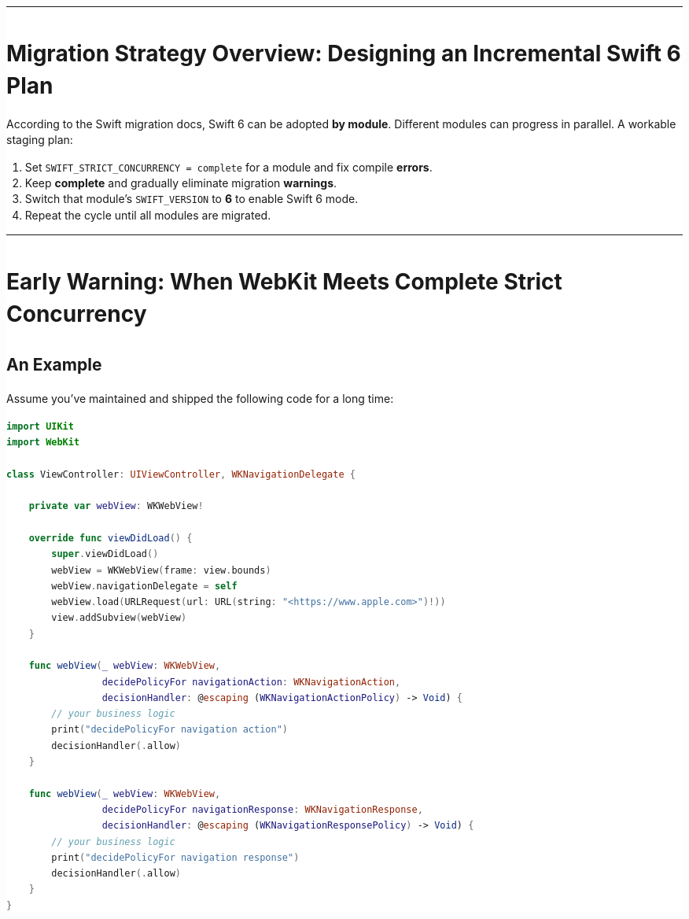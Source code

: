------

# Migration Strategy Overview: Designing an Incremental Swift 6 Plan

According to the Swift migration docs, Swift 6 can be adopted **by module**. Different modules can progress in parallel. A workable staging plan:

1. Set `SWIFT_STRICT_CONCURRENCY = complete` for a module and fix compile **errors**.
2. Keep **complete** and gradually eliminate migration **warnings**.
3. Switch that module’s `SWIFT_VERSION` to **6** to enable Swift 6 mode.
4. Repeat the cycle until all modules are migrated.

------

# Early Warning: When WebKit Meets Complete Strict Concurrency

## An Example

Assume you’ve maintained and shipped the following code for a long time:

```swift
import UIKit
import WebKit

class ViewController: UIViewController, WKNavigationDelegate {

    private var webView: WKWebView!

    override func viewDidLoad() {
        super.viewDidLoad()
        webView = WKWebView(frame: view.bounds)
        webView.navigationDelegate = self
        webView.load(URLRequest(url: URL(string: "<https://www.apple.com>")!))
        view.addSubview(webView)
    }

    func webView(_ webView: WKWebView,
                 decidePolicyFor navigationAction: WKNavigationAction,
                 decisionHandler: @escaping (WKNavigationActionPolicy) -> Void) {
        // your business logic
        print("decidePolicyFor navigation action")
        decisionHandler(.allow)
    }

    func webView(_ webView: WKWebView,
                 decidePolicyFor navigationResponse: WKNavigationResponse,
                 decisionHandler: @escaping (WKNavigationResponsePolicy) -> Void) {
        // your business logic
        print("decidePolicyFor navigation response")
        decisionHandler(.allow)
    }
}
```
